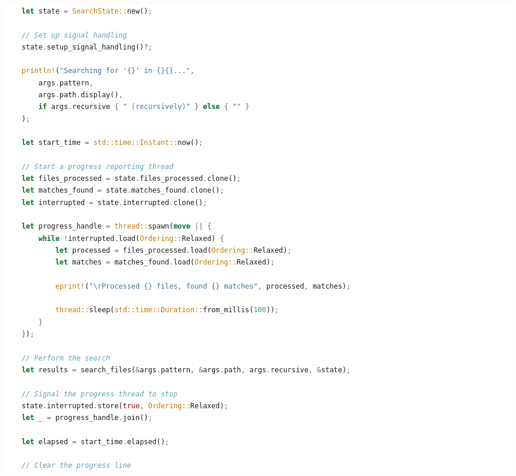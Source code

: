 ```rust
    let state = SearchState::new();

    // Set up signal handling
    state.setup_signal_handling()?;

    println!("Searching for '{}' in {}{}...",
        args.pattern,
        args.path.display(),
        if args.recursive { " (recursively)" } else { "" }
    );

    let start_time = std::time::Instant::now();

    // Start a progress reporting thread
    let files_processed = state.files_processed.clone();
    let matches_found = state.matches_found.clone();
    let interrupted = state.interrupted.clone();

    let progress_handle = thread::spawn(move || {
        while !interrupted.load(Ordering::Relaxed) {
            let processed = files_processed.load(Ordering::Relaxed);
            let matches = matches_found.load(Ordering::Relaxed);

            eprint!("\rProcessed {} files, found {} matches", processed, matches);

            thread::sleep(std::time::Duration::from_millis(100));
        }
    });

    // Perform the search
    let results = search_files(&args.pattern, &args.path, args.recursive, &state);

    // Signal the progress thread to stop
    state.interrupted.store(true, Ordering::Relaxed);
    let _ = progress_handle.join();

    let elapsed = start_time.elapsed();

    // Clear the progress line
